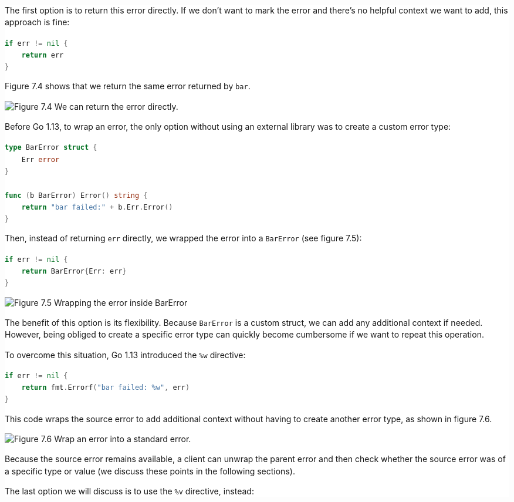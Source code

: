 The first option is to return this error directly. If we don’t want to mark the error and there’s no helpful context we want to add, this approach is fine:

```go
if err != nil {
    return err
}
```

Figure 7.4 shows that we return the same error returned by `bar`.

![Figure 7.4 We can return the error directly.](https://drek4537l1klr.cloudfront.net/harsanyi/Figures/CH07_F04_Harsanyi.png)

Before Go 1.13, to wrap an error, the only option without using an external library was to create a custom error type:

```go
type BarError struct {
    Err error
}
 
func (b BarError) Error() string {
    return "bar failed:" + b.Err.Error()
}
```

Then, instead of returning `err` directly, we wrapped the error into a `BarError` (see figure 7.5):

```go
if err != nil {
    return BarError{Err: err}
}
```

![Figure 7.5 Wrapping the error inside BarError](https://drek4537l1klr.cloudfront.net/harsanyi/Figures/CH07_F05_Harsanyi.png)

The benefit of this option is its flexibility. Because `BarError` is a custom struct, we can add any additional context if needed. However, being obliged to create a specific error type can quickly become cumbersome if we want to repeat this operation.

To overcome this situation, Go 1.13 introduced the `%w` directive:

```go
if err != nil {
    return fmt.Errorf("bar failed: %w", err)
}
```

This code wraps the source error to add additional context without having to create another error type, as shown in figure 7.6.

![Figure 7.6 Wrap an error into a standard error.](https://drek4537l1klr.cloudfront.net/harsanyi/Figures/CH07_F06_Harsanyi.png)

Because the source error remains available, a client can unwrap the parent error and then check whether the source error was of a specific type or value (we discuss these points in the following sections).

The last option we will discuss is to use the `%v` directive, instead:
